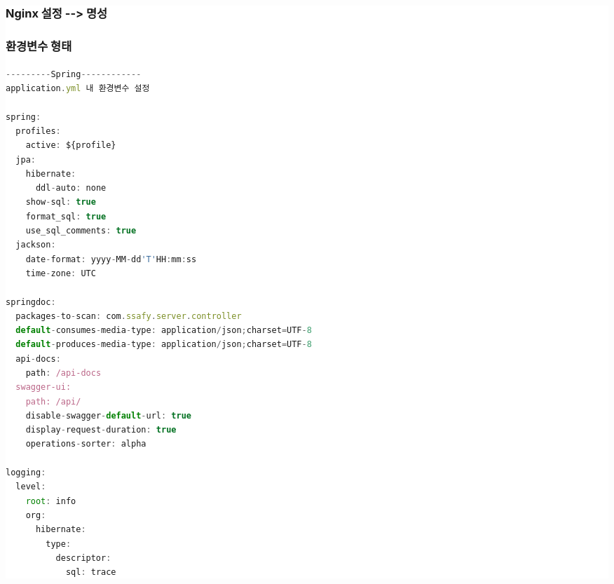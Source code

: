 ```jsx


```



### Nginx 설정 --> 명성

```jsx

```

### 환경변수 형태

```jsx
---------Spring------------
application.yml 내 환경변수 설정

spring:
  profiles:
    active: ${profile}
  jpa:
    hibernate:
      ddl-auto: none
    show-sql: true
    format_sql: true
    use_sql_comments: true
  jackson:
    date-format: yyyy-MM-dd'T'HH:mm:ss
    time-zone: UTC

springdoc:
  packages-to-scan: com.ssafy.server.controller
  default-consumes-media-type: application/json;charset=UTF-8
  default-produces-media-type: application/json;charset=UTF-8
  api-docs:
    path: /api-docs
  swagger-ui:
    path: /api/
    disable-swagger-default-url: true
    display-request-duration: true
    operations-sorter: alpha

logging:
  level:
    root: info
    org:
      hibernate:
        type:
          descriptor:
            sql: trace
```
